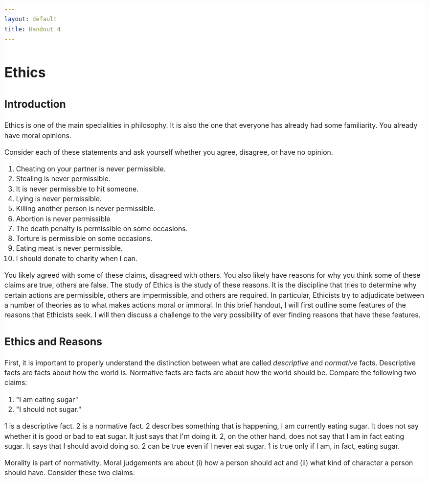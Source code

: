 ```yaml
---
layout: default
title: Handout 4
---
```


# Ethics


## Introduction ##

Ethics is one of the main specialities in philosophy. It is also the one that everyone has already had some familiarity. You already have moral opinions. 

Consider each of these statements and ask yourself whether you agree, disagree, or have no opinion. 

1. Cheating on your partner is never permissible. 
4. Stealing is never permissible.  
5. It is never permissible to hit someone. 
3. Lying is never permissible. 
5. Killing another person is never permissible.
6. Abortion is never permissible
7. The death penalty is permissible on some occasions. 
8. Torture is permissible on some occasions. 
9. Eating meat is never permissible.  
10. I should donate to charity when I can. 

You likely agreed with some of these claims, disagreed with others. You also likely have reasons for why you think some of these claims are true, others are false. The study of Ethics is the study of these reasons. It is the discipline that tries to determine why certain actions are permissible, others are impermissible, and others are required. In particular, Ethicists try to adjudicate between a number of theories as to what makes actions moral or immoral. In this brief handout, I will first outline some features of the reasons that Ethicists seek. I will then discuss a challenge to the very possibility of ever finding reasons that have these features. 

## Ethics and Reasons

First, it is important to properly understand the distinction between what are called *descriptive* and *normative* facts. Descriptive facts are facts about how the world is. Normative facts are facts are about how the world should be. Compare the following two claims: 

1. "I am eating sugar"
2. "I should not sugar."

1 is a descriptive fact. 2 is a normative fact. 2 describes something that is happening, I am currently eating sugar. It does not say whether it is good or bad to eat sugar. It just says that I'm doing it. 2, on the other hand, does not say that I am in fact eating sugar. It says that I should avoid doing so. 2 can be true even if I never eat sugar. 1 is true only if I am, in fact, eating sugar. 

Morality is part of normativity. Moral judgements are about (i) how a person should act and (ii) what kind of character a person should have. Consider these two claims: 
